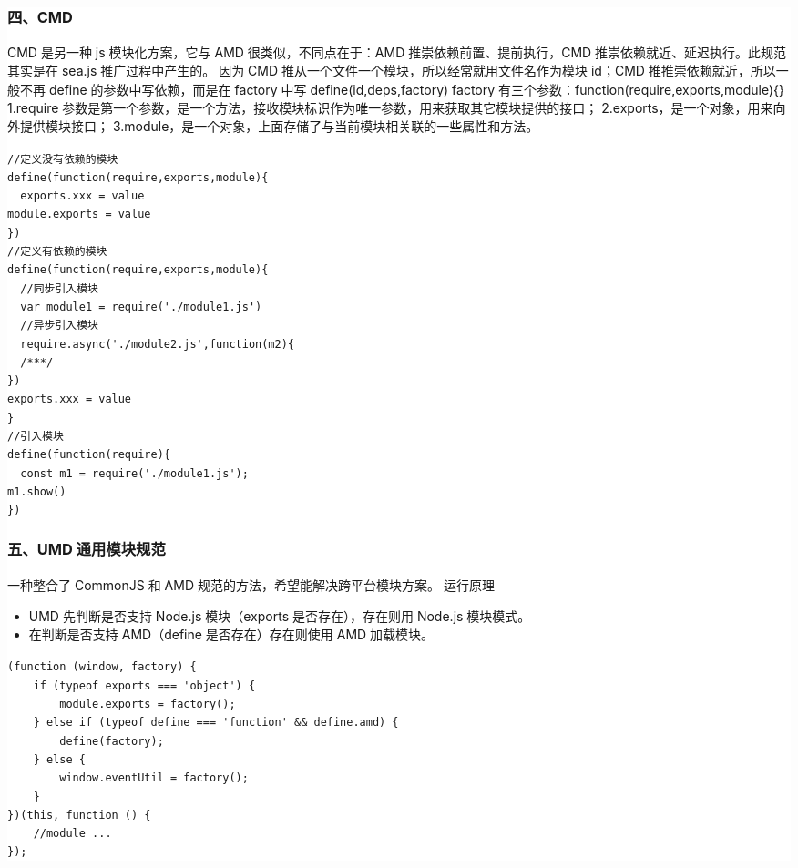 ### 四、CMD

CMD 是另一种 js 模块化方案，它与 AMD 很类似，不同点在于：AMD 推崇依赖前置、提前执行，CMD 推崇依赖就近、延迟执行。此规范其实是在 sea.js 推广过程中产生的。
因为 CMD 推从一个文件一个模块，所以经常就用文件名作为模块 id；CMD 推推崇依赖就近，所以一般不再 define 的参数中写依赖，而是在 factory 中写
define(id,deps,factory)
factory 有三个参数：function(require,exports,module){}
1.require 参数是第一个参数，是一个方法，接收模块标识作为唯一参数，用来获取其它模块提供的接口；
2.exports，是一个对象，用来向外提供模块接口；
3.module，是一个对象，上面存储了与当前模块相关联的一些属性和方法。

```
//定义没有依赖的模块
define(function(require,exports,module){
  exports.xxx = value
module.exports = value
})
//定义有依赖的模块
define(function(require,exports,module){
  //同步引入模块
  var module1 = require('./module1.js')
  //异步引入模块
  require.async('./module2.js',function(m2){
  /***/
})
exports.xxx = value
}
//引入模块
define(function(require){
  const m1 = require('./module1.js');
m1.show()
})
```

### 五、UMD 通用模块规范

一种整合了 CommonJS 和 AMD 规范的方法，希望能解决跨平台模块方案。
运行原理

- UMD 先判断是否支持 Node.js 模块（exports 是否存在），存在则用 Node.js 模块模式。
- 在判断是否支持 AMD（define 是否存在）存在则使用 AMD 加载模块。

```
(function (window, factory) {
    if (typeof exports === 'object') {
        module.exports = factory();
    } else if (typeof define === 'function' && define.amd) {
        define(factory);
    } else {
        window.eventUtil = factory();
    }
})(this, function () {
    //module ...
});
```
